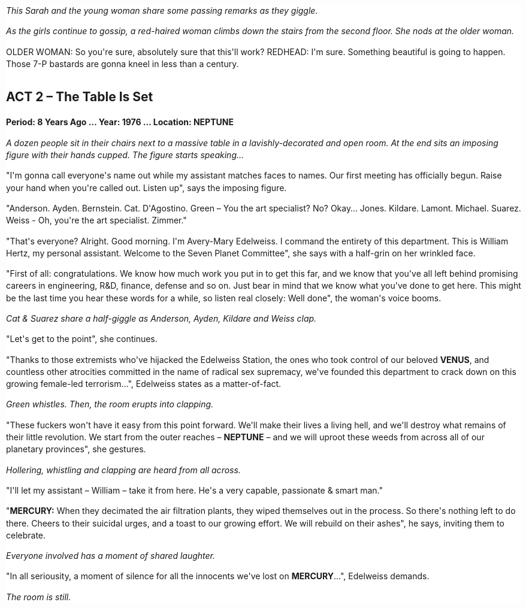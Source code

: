 *This Sarah and the young woman share some passing remarks as they giggle.*

*As the girls continue to gossip, a red-haired woman climbs down the stairs from the second floor. She nods at the older woman.*

OLDER WOMAN: So you're sure, absolutely sure that this'll work?
REDHEAD: I'm sure. Something beautiful is going to happen. Those 7-P bastards are gonna kneel in less than a century.

## ACT 2 – The Table Is Set
**Period: 8 Years Ago … Year: 1976 … Location: NEPTUNE**

*A dozen people sit in their chairs next to a massive table in a lavishly-decorated and open room. At the end sits an imposing figure with their hands cupped. The figure starts speaking…*

"I'm gonna call everyone's name out while my assistant matches faces to names. Our first meeting has officially begun. Raise your hand when you're called out. Listen up", says the imposing figure.

"Anderson. Ayden. Bernstein. Cat. D'Agostino. Green – You the art specialist? No? Okay… Jones. Kildare. Lamont. Michael. Suarez. Weiss - Oh, you're the art specialist. Zimmer."

"That's everyone? Alright. Good morning. I'm Avery-Mary Edelweiss. I command the entirety of this department. This is William Hertz, my personal assistant. Welcome to the Seven Planet Committee", she says with a half-grin on her wrinkled face.

"First of all: congratulations. We know how much work you put in to get this far, and we know that you've all left behind promising careers in engineering, R&D, finance, defense and so on. Just bear in mind that we know what you've done to get here. This might be the last time you hear these words for a while, so listen real closely: Well done", the woman's voice booms.

*Cat & Suarez share a half-giggle as Anderson, Ayden, Kildare and Weiss clap.*

"Let's get to the point", she continues.

"Thanks to those extremists who've hijacked the Edelweiss Station, the ones who took control of our beloved **VENUS**, and countless other atrocities committed in the name of radical sex supremacy, we've founded this department to crack down on this growing female-led terrorism…", Edelweiss states as a matter-of-fact.

*Green whistles. Then, the room erupts into clapping.*

"These fuckers won't have it easy from this point forward. We'll make their lives a living hell, and we'll destroy what remains of their little revolution. We start from the outer reaches – **NEPTUNE** – and we will uproot these weeds from across all of our planetary provinces", she gestures.

*Hollering, whistling and clapping are heard from all across.*

"I'll let my assistant – William – take it from here. He's a very capable, passionate & smart man."

"**MERCURY:** When they decimated the air filtration plants, they wiped themselves out in the process. So there's nothing left to do there. Cheers to their suicidal urges, and a toast to our growing effort. We will rebuild on their ashes", he says, inviting them to celebrate.

*Everyone involved has a moment of shared laughter.*

"In all seriousity, a moment of silence for all the innocents we've lost on **MERCURY**…", Edelweiss demands.

*The room is still.*
